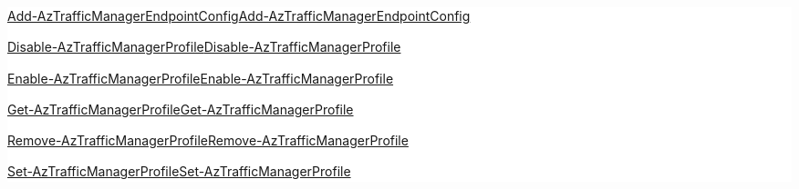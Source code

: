 [<span data-ttu-id="88600-181">Add-AzTrafficManagerEndpointConfig</span><span class="sxs-lookup"><span data-stu-id="88600-181">Add-AzTrafficManagerEndpointConfig</span></span>](./Add-AzTrafficManagerEndpointConfig.md)

[<span data-ttu-id="88600-182">Disable-AzTrafficManagerProfile</span><span class="sxs-lookup"><span data-stu-id="88600-182">Disable-AzTrafficManagerProfile</span></span>](./Disable-AzTrafficManagerProfile.md)

[<span data-ttu-id="88600-183">Enable-AzTrafficManagerProfile</span><span class="sxs-lookup"><span data-stu-id="88600-183">Enable-AzTrafficManagerProfile</span></span>](./Enable-AzTrafficManagerProfile.md)

[<span data-ttu-id="88600-184">Get-AzTrafficManagerProfile</span><span class="sxs-lookup"><span data-stu-id="88600-184">Get-AzTrafficManagerProfile</span></span>](./Get-AzTrafficManagerProfile.md)

[<span data-ttu-id="88600-185">Remove-AzTrafficManagerProfile</span><span class="sxs-lookup"><span data-stu-id="88600-185">Remove-AzTrafficManagerProfile</span></span>](./Remove-AzTrafficManagerProfile.md)

[<span data-ttu-id="88600-186">Set-AzTrafficManagerProfile</span><span class="sxs-lookup"><span data-stu-id="88600-186">Set-AzTrafficManagerProfile</span></span>](./Set-AzTrafficManagerProfile.md)


